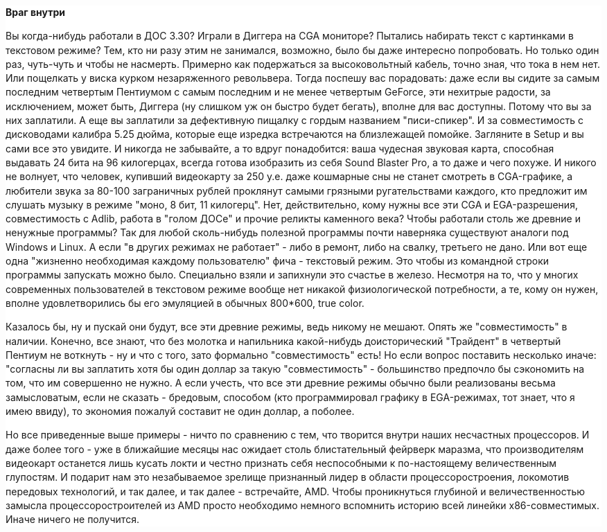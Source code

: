 **Враг внутри**

Вы когда-нибудь работали в ДОС 3.30? Играли в Диггера на CGA мониторе?
Пытались набирать текст с картинками в текстовом режиме? Тем, кто ни разу
этим не занимался, возможно, было бы даже интересно попробовать. Но только
один раз, чуть-чуть и чтобы не насмерть. Примерно как подержаться за высоковольтный
кабель, точно зная, что тока в нем нет. Или пощелкать у виска курком незаряженного
револьвера. Тогда поспешу вас порадовать: даже если вы сидите за самым
последним четвертым Пентиумом с самым последним и не менее четвертым GeForce,
эти нехитрые радости, за исключением, может быть, Диггера (ну слишком уж
он быстро будет бегать), вполне для вас доступны. Потому что вы за них
заплатили. А еще вы заплатили за дефективную пищалку с гордым названием
"писи-спикер". И за совместимость с дисководами калибра 5.25 дюйма, которые
еще изредка встречаются на близлежащей помойке. Загляните в Setup и вы
сами все это увидите. И никогда не забывайте, а то вдруг понадобится: ваша
чудесная звуковая карта, способная выдавать 24 бита на 96 килогерцах, всегда
готова изобразить из себя Sound Blaster Pro, а то даже и чего похуже. И
никого не волнует, что человек, купивший видеокарту за 250 у.е. даже кошмарные
сны не станет смотреть в CGA-графике, а любители звука за 80-100 заграничных
рублей проклянут самыми грязными ругательствами каждого, кто предложит
им слушать музыку в режиме "моно, 8 бит, 11 килогерц". Нет, действительно,
кому нужны все эти CGA и EGA-разрешения, совместимость с Adlib, работа
в "голом ДОСе" и прочие реликты каменного века? Чтобы работали столь же
древние и ненужные программы? Так для любой сколь-нибудь полезной программы
почти наверняка существуют аналоги под Windows и Linux. А если "в других
режимах не работает" - либо в ремонт, либо на свалку, третьего не дано.
Или вот еще одна "жизненно необходимая каждому пользователю" фича - текстовый
режим. Это чтобы из командной строки программы запускать можно было. Специально
взяли и запихнули это счастье в железо. Несмотря на то, что у многих современных
пользователей в текстовом режиме вообще нет никакой физиологической потребности,
а те, кому он нужен, вполне удовлетворились бы его эмуляцией в обычных
800*600, true color.

Казалось бы, ну и пускай они будут, все эти древние режимы, ведь никому
не мешают. Опять же "совместимость" в наличии. Конечно, все знают, что
без молотка и напильника какой-нибудь доисторический "Трайдент" в четвертый
Пентиум не воткнуть - ну и что с того, зато формально "совместимость" есть!
Но если вопрос поставить несколько иначе: "согласны ли вы заплатить хотя
бы один доллар за такую "совместимость" - большинство предпочло бы сэкономить
на том, что им совершенно не нужно. А если учесть, что все эти древние
режимы обычно были реализованы весьма замысловатым, если не сказать - бредовым,
способом (кто программировал графику в EGA-режимах, тот знает, что я имею
ввиду), то экономия пожалуй составит не один доллар, а поболее.

Но все приведенные выше примеры - ничто по сравнению с тем, что творится
внутри наших несчастных процессоров. И даже более того - уже в ближайшие
месяцы нас ожидает столь блистательный фейрверк маразма, что производителям
видеокарт останется лишь кусать локти и честно признать себя неспособными
к по-настоящему величественным глупостям. И подарит нам это незабываемое
зрелище признанный лидер в области процессоростроения, локомотив передовых
технологий, и так далее, и так далее - встречайте, AMD. Чтобы проникнуться
глубиной и величественностью замысла процессоростроителей из AMD просто
необходимо немного вспомнить историю всей линейки x86-совместимых. Иначе
ничего не получится.

